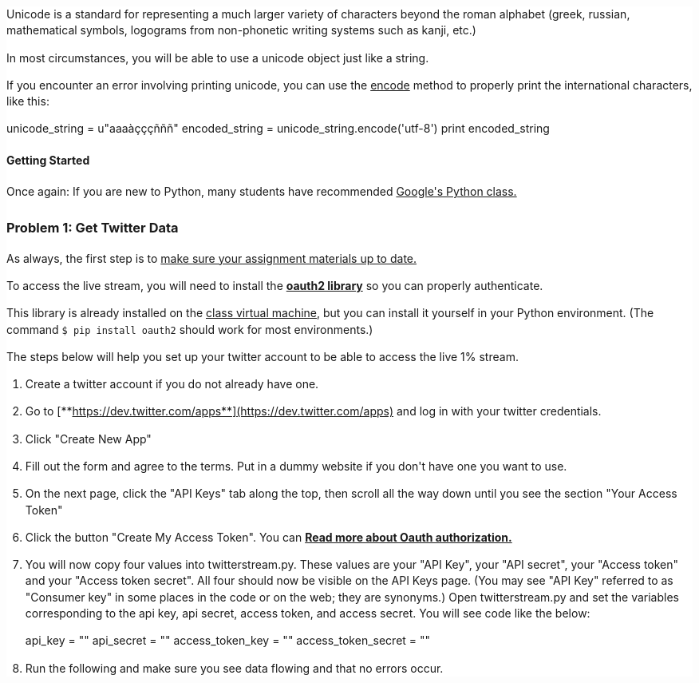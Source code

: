 Unicode is a standard for representing a much larger variety of characters beyond the roman alphabet (greek, russian, mathematical symbols, logograms from non-phonetic writing systems such as kanji, etc.)

In most circumstances, you will be able to use a unicode object just like a string.

If you encounter an error involving printing unicode, you can use the [encode](http://docs.python.org/2/library/stdtypes.html#str.encode) method to properly print the international characters, like this:

unicode\_string = u"aaaàçççñññ"
encoded\_string = unicode\_string.encode('utf-8')
print encoded\_string

#### Getting Started

Once again: If you are new to Python, many students have recommended [Google's Python class.](https://developers.google.com/edu/python/)

### Problem 1: Get Twitter Data

As always, the first step is to [make sure your assignment materials up to date.](https://class.coursera.org/datasci-002/wiki/GithubInstructions)

To access the live stream, you will need to install the [**oauth2 library**](http://pypi.python.org/pypi/oauth2/) so you can properly authenticate.

This library is already installed on the [class virtual machine](https://spark-public.s3.amazonaws.com/datasci/Coursera-Data-Science-Ubuntu.ova), but you can install it yourself in your Python environment. (The command `$ pip install oauth2` should work for most environments.)

The steps below will help you set up your twitter account to be able to access the live 1% stream.

1.  Create a twitter account if you do not already have one.
2.  Go to [**https://dev.twitter.com/apps**](https://dev.twitter.com/apps) and log in with your twitter credentials.
3.  Click "Create New App"
4.  Fill out the form and agree to the terms. Put in a dummy website if you don't have one you want to use.
5.  On the next page, click the "API Keys" tab along the top, then scroll all the way down until you see the section "Your Access Token"
6.  Click the button "Create My Access Token". You can [**Read more about Oauth authorization.**](https://dev.twitter.com/docs/auth)
7.  You will now copy four values into twitterstream.py. These values are your "API Key", your "API secret", your "Access token" and your "Access token secret". All four should now be visible on the API Keys page. (You may see "API Key" referred to as "Consumer key" in some places in the code or on the web; they are synonyms.) Open twitterstream.py and set the variables corresponding to the api key, api secret, access token, and access secret. You will see code like the below:
    
    api\_key = "<Enter api key>"
    api\_secret = "<Enter api secret>"
    access\_token\_key = "<Enter your access token key here>"
    access\_token\_secret = "<Enter your access token secret here>"
    
8.  Run the following and make sure you see data flowing and that no errors occur.
    